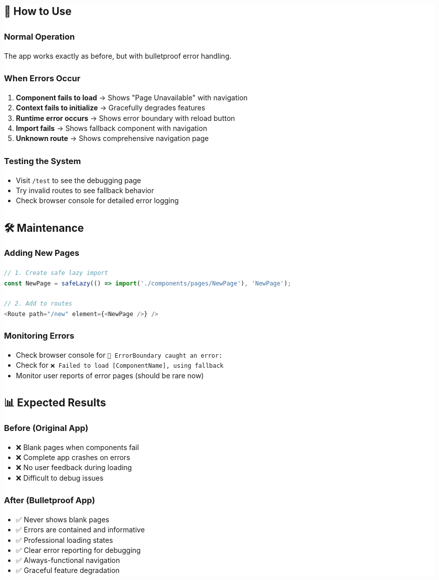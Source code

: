 ## 🚀 How to Use

### Normal Operation
The app works exactly as before, but with bulletproof error handling.

### When Errors Occur
1. **Component fails to load** → Shows "Page Unavailable" with navigation
2. **Context fails to initialize** → Gracefully degrades features
3. **Runtime error occurs** → Shows error boundary with reload button
4. **Import fails** → Shows fallback component with navigation
5. **Unknown route** → Shows comprehensive navigation page

### Testing the System
- Visit `/test` to see the debugging page
- Try invalid routes to see fallback behavior
- Check browser console for detailed error logging

## 🛠️ Maintenance

### Adding New Pages
```typescript
// 1. Create safe lazy import
const NewPage = safeLazy(() => import('./components/pages/NewPage'), 'NewPage');

// 2. Add to routes
<Route path="/new" element={<NewPage />} />
```

### Monitoring Errors
- Check browser console for `🚨 ErrorBoundary caught an error:`
- Check for `❌ Failed to load [ComponentName], using fallback`
- Monitor user reports of error pages (should be rare now)

## 📊 Expected Results

### Before (Original App)
- ❌ Blank pages when components fail
- ❌ Complete app crashes on errors
- ❌ No user feedback during loading
- ❌ Difficult to debug issues

### After (Bulletproof App)
- ✅ Never shows blank pages
- ✅ Errors are contained and informative
- ✅ Professional loading states
- ✅ Clear error reporting for debugging
- ✅ Always-functional navigation
- ✅ Graceful feature degradation
